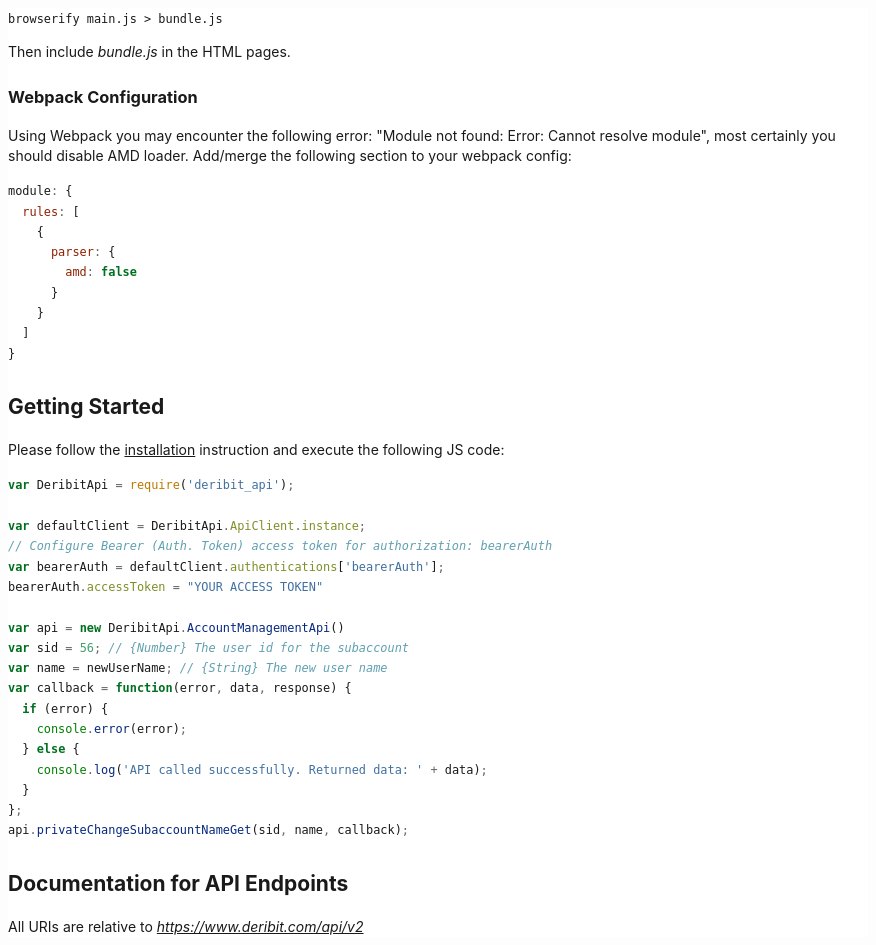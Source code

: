 ```shell
browserify main.js > bundle.js
```

Then include *bundle.js* in the HTML pages.

### Webpack Configuration

Using Webpack you may encounter the following error: "Module not found: Error:
Cannot resolve module", most certainly you should disable AMD loader. Add/merge
the following section to your webpack config:

```javascript
module: {
  rules: [
    {
      parser: {
        amd: false
      }
    }
  ]
}
```

## Getting Started

Please follow the [installation](#installation) instruction and execute the following JS code:

```javascript
var DeribitApi = require('deribit_api');

var defaultClient = DeribitApi.ApiClient.instance;
// Configure Bearer (Auth. Token) access token for authorization: bearerAuth
var bearerAuth = defaultClient.authentications['bearerAuth'];
bearerAuth.accessToken = "YOUR ACCESS TOKEN"

var api = new DeribitApi.AccountManagementApi()
var sid = 56; // {Number} The user id for the subaccount
var name = newUserName; // {String} The new user name
var callback = function(error, data, response) {
  if (error) {
    console.error(error);
  } else {
    console.log('API called successfully. Returned data: ' + data);
  }
};
api.privateChangeSubaccountNameGet(sid, name, callback);

```

## Documentation for API Endpoints

All URIs are relative to *https://www.deribit.com/api/v2*

